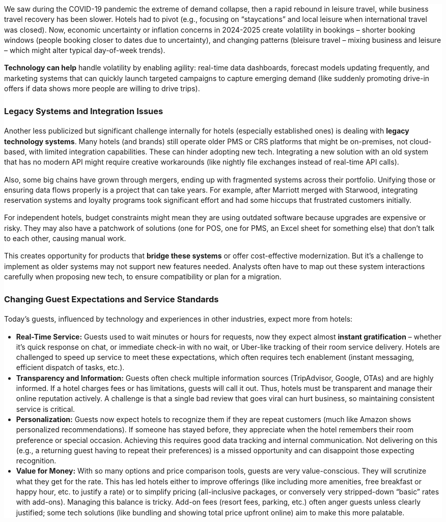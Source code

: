 We saw during the COVID-19 pandemic the extreme of demand collapse, then a rapid rebound in leisure travel, while business travel recovery has been slower. Hotels had to pivot (e.g., focusing on “staycations” and local leisure when international travel was closed). Now, economic uncertainty or inflation concerns in 2024-2025 create volatility in bookings – shorter booking windows (people booking closer to dates due to uncertainty), and changing patterns (bleisure travel – mixing business and leisure – which might alter typical day-of-week trends).

**Technology can help** handle volatility by enabling agility: real-time data dashboards, forecast models updating frequently, and marketing systems that can quickly launch targeted campaigns to capture emerging demand (like suddenly promoting drive-in offers if data shows more people are willing to drive trips).

### Legacy Systems and Integration Issues

Another less publicized but significant challenge internally for hotels (especially established ones) is dealing with **legacy technology systems**. Many hotels (and brands) still operate older PMS or CRS platforms that might be on-premises, not cloud-based, with limited integration capabilities. These can hinder adopting new tech. Integrating a new solution with an old system that has no modern API might require creative workarounds (like nightly file exchanges instead of real-time API calls).

Also, some big chains have grown through mergers, ending up with fragmented systems across their portfolio. Unifying those or ensuring data flows properly is a project that can take years. For example, after Marriott merged with Starwood, integrating reservation systems and loyalty programs took significant effort and had some hiccups that frustrated customers initially.

For independent hotels, budget constraints might mean they are using outdated software because upgrades are expensive or risky. They may also have a patchwork of solutions (one for POS, one for PMS, an Excel sheet for something else) that don’t talk to each other, causing manual work.

This creates opportunity for products that **bridge these systems** or offer cost-effective modernization. But it’s a challenge to implement as older systems may not support new features needed. Analysts often have to map out these system interactions carefully when proposing new tech, to ensure compatibility or plan for a migration.

### Changing Guest Expectations and Service Standards

Today’s guests, influenced by technology and experiences in other industries, expect more from hotels:

- **Real-Time Service:** Guests used to wait minutes or hours for requests, now they expect almost **instant gratification** – whether it’s quick response on chat, or immediate check-in with no wait, or Uber-like tracking of their room service delivery. Hotels are challenged to speed up service to meet these expectations, which often requires tech enablement (instant messaging, efficient dispatch of tasks, etc.).
- **Transparency and Information:** Guests often check multiple information sources (TripAdvisor, Google, OTAs) and are highly informed. If a hotel charges fees or has limitations, guests will call it out. Thus, hotels must be transparent and manage their online reputation actively. A challenge is that a single bad review that goes viral can hurt business, so maintaining consistent service is critical.
- **Personalization:** Guests now expect hotels to recognize them if they are repeat customers (much like Amazon shows personalized recommendations). If someone has stayed before, they appreciate when the hotel remembers their room preference or special occasion. Achieving this requires good data tracking and internal communication. Not delivering on this (e.g., a returning guest having to repeat their preferences) is a missed opportunity and can disappoint those expecting recognition.
- **Value for Money:** With so many options and price comparison tools, guests are very value-conscious. They will scrutinize what they get for the rate. This has led hotels either to improve offerings (like including more amenities, free breakfast or happy hour, etc. to justify a rate) or to simplify pricing (all-inclusive packages, or conversely very stripped-down “basic” rates with add-ons). Managing this balance is tricky. Add-on fees (resort fees, parking, etc.) often anger guests unless clearly justified; some tech solutions (like bundling and showing total price upfront online) aim to make this more palatable.
